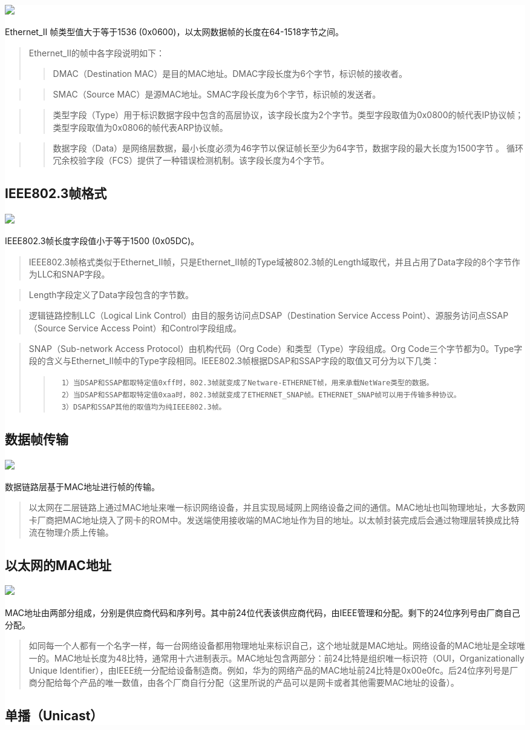 ![](//panzhifei.fun/img/2021/01/30/01/ethernetii.jpg)

Ethernet_II 帧类型值大于等于1536 (0x0600)，以太网数据帧的长度在64-1518字节之间。

> Ethernet_II的帧中各字段说明如下：
>> DMAC（Destination MAC）是目的MAC地址。DMAC字段长度为6个字节，标识帧的接收者。

>> SMAC（Source MAC）是源MAC地址。SMAC字段长度为6个字节，标识帧的发送者。

>> 类型字段（Type）用于标识数据字段中包含的高层协议，该字段长度为2个字节。类型字段取值为0x0800的帧代表IP协议帧；类型字段取值为0x0806的帧代表ARP协议帧。

>> 数据字段（Data）是网络层数据，最小长度必须为46字节以保证帧长至少为64字节，数据字段的最大长度为1500字节
。
>> 循环冗余校验字段（FCS）提供了一种错误检测机制。该字段长度为4个字节。

## IEEE802.3帧格式

![](//panzhifei.fun/img/2021/01/30/01/ieee8023.jpg)

IEEE802.3帧长度字段值小于等于1500 (0x05DC)。

> IEEE802.3帧格式类似于Ethernet_II帧，只是Ethernet_II帧的Type域被802.3帧的Length域取代，并且占用了Data字段的8个字节作为LLC和SNAP字段。

> Length字段定义了Data字段包含的字节数。

> 逻辑链路控制LLC（Logical Link Control）由目的服务访问点DSAP（Destination Service Access Point）、源服务访问点SSAP（Source Service Access Point）和Control字段组成。

> SNAP（Sub-network Access Protocol）由机构代码（Org Code）和类型（Type）字段组成。Org Code三个字节都为0。Type字段的含义与Ethernet_II帧中的Type字段相同。IEEE802.3帧根据DSAP和SSAP字段的取值又可分为以下几类：
>>       1）当DSAP和SSAP都取特定值0xff时，802.3帧就变成了Netware-ETHERNET帧，用来承载NetWare类型的数据。
>>       2）当DSAP和SSAP都取特定值0xaa时，802.3帧就变成了ETHERNET_SNAP帧。ETHERNET_SNAP帧可以用于传输多种协议。
>>       3）DSAP和SSAP其他的取值均为纯IEEE802.3帧。

## 数据帧传输

![](//panzhifei.fun/img/2021/01/30/01/frametrans.jpg)

数据链路层基于MAC地址进行帧的传输。

> 以太网在二层链路上通过MAC地址来唯一标识网络设备，并且实现局域网上网络设备之间的通信。MAC地址也叫物理地址，大多数网卡厂商把MAC地址烧入了网卡的ROM中。发送端使用接收端的MAC地址作为目的地址。以太帧封装完成后会通过物理层转换成比特流在物理介质上传输。

## 以太网的MAC地址

![](//panzhifei.fun/img/2021/01/30/01/mac.jpg)

MAC地址由两部分组成，分别是供应商代码和序列号。其中前24位代表该供应商代码，由IEEE管理和分配。剩下的24位序列号由厂商自己分配。

> 如同每一个人都有一个名字一样，每一台网络设备都用物理地址来标识自己，这个地址就是MAC地址。网络设备的MAC地址是全球唯一的。MAC地址长度为48比特，通常用十六进制表示。MAC地址包含两部分：前24比特是组织唯一标识符（OUI，Organizationally Unique Identifier），由IEEE统一分配给设备制造商。例如，华为的网络产品的MAC地址前24比特是0x00e0fc。后24位序列号是厂商分配给每个产品的唯一数值，由各个厂商自行分配（这里所说的产品可以是网卡或者其他需要MAC地址的设备）。

## 单播（Unicast）

